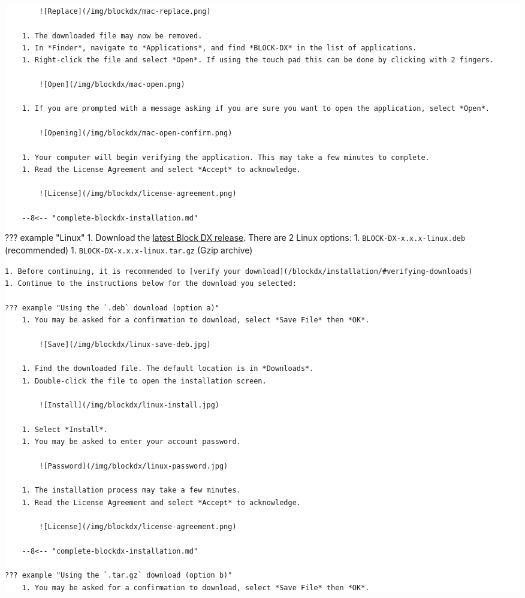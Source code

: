 			![Replace](/img/blockdx/mac-replace.png)

		1. The downloaded file may now be removed.
		1. In *Finder*, navigate to *Applications*, and find *BLOCK-DX* in the list of applications.
		1. Right-click the file and select *Open*. If using the touch pad this can be done by clicking with 2 fingers.

			![Open](/img/blockdx/mac-open.png)

		1. If you are prompted with a message asking if you are sure you want to open the application, select *Open*.

			![Opening](/img/blockdx/mac-open-confirm.png)

		1. Your computer will begin verifying the application. This may take a few minutes to complete.
		1. Read the License Agreement and select *Accept* to acknowledge.

			![License](/img/blockdx/license-agreement.png)

		--8<-- "complete-blockdx-installation.md"


??? example "Linux"
	1. Download the [latest Block DX release](https://github.com/blocknetdx/block-dx/releases/). There are 2 Linux options:
		1. `BLOCK-DX-x.x.x-linux.deb` (recommended)
		1. `BLOCK-DX-x.x.x-linux.tar.gz` (Gzip archive)

	1. Before continuing, it is recommended to [verify your download](/blockdx/installation/#verifying-downloads) 
	1. Continue to the instructions below for the download you selected:

	??? example "Using the `.deb` download (option a)"
		1. You may be asked for a confirmation to download, select *Save File* then *OK*.

			![Save](/img/blockdx/linux-save-deb.jpg)

		1. Find the downloaded file. The default location is in *Downloads*.
		1. Double-click the file to open the installation screen.

			![Install](/img/blockdx/linux-install.jpg)

		1. Select *Install*. 
		1. You may be asked to enter your account password.

			![Password](/img/blockdx/linux-password.jpg)

		1. The installation process may take a few minutes.
		1. Read the License Agreement and select *Accept* to acknowledge.

			![License](/img/blockdx/license-agreement.png)

		--8<-- "complete-blockdx-installation.md"

	??? example "Using the `.tar.gz` download (option b)"
		1. You may be asked for a confirmation to download, select *Save File* then *OK*.
